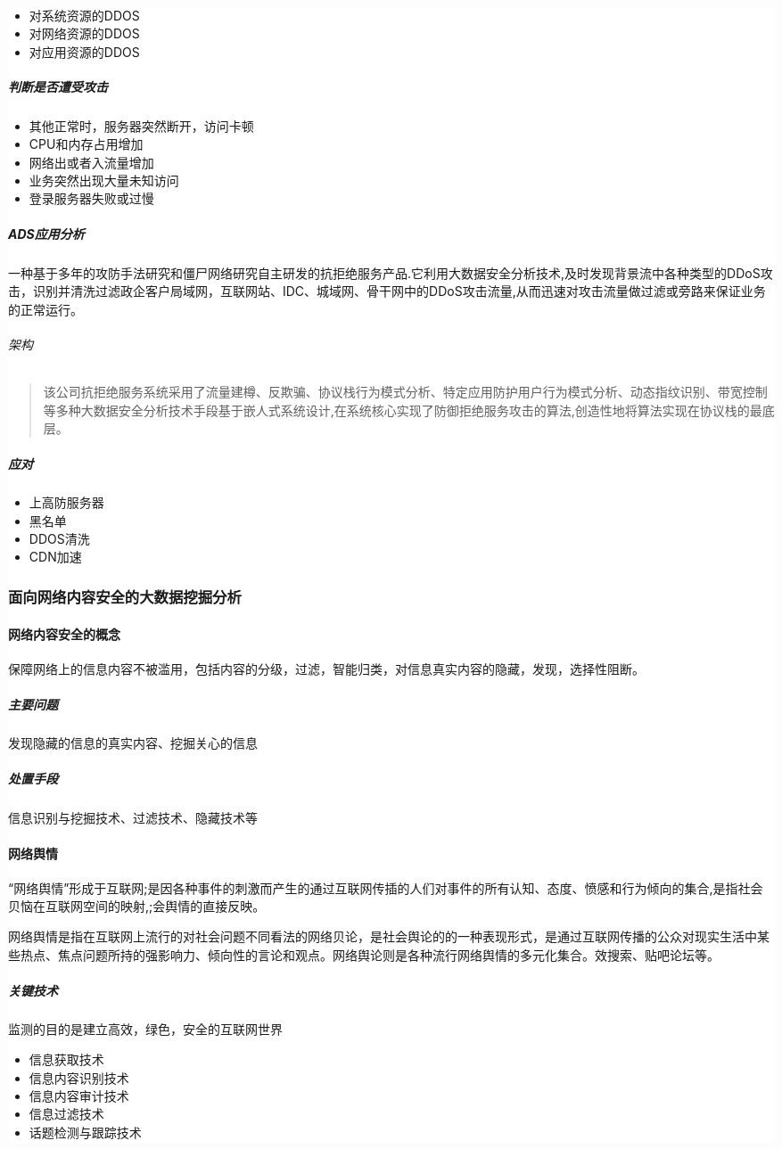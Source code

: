 - 对系统资源的DDOS
- 对网络资源的DDOS
- 对应用资源的DDOS

##### 判断是否遭受攻击

- 其他正常时，服务器突然断开，访问卡顿
- CPU和内存占用增加
- 网络出或者入流量增加
- 业务突然出现大量未知访问
- 登录服务器失败或过慢

##### ADS应用分析

一种基于多年的攻防手法研究和僵尸网络研究自主研发的抗拒绝服务产品.它利用大数据安全分析技术,及时发现背景流中各种类型的DDoS攻击，识别并清洗过滤政企客户局域网，互联网站、IDC、城域网、骨干网中的DDoS攻击流量,从而迅速对攻击流量做过滤或旁路来保证业务的正常运行。

###### 架构

> 该公司抗拒绝服务系统采用了流量建樽、反欺骗、协议栈行为模式分析、特定应用防护用户行为模式分析、动态指纹识别、带宽控制等多种大数据安全分析技术手段基于嵌人式系统设计,在系统核心实现了防御拒绝服务攻击的算法,创造性地将算法实现在协议栈的最底层。

##### 应对

- 上高防服务器
- 黑名单
- DDOS清洗
- CDN加速

### 面向网络内容安全的大数据挖掘分析

#### 网络内容安全的概念

保障网络上的信息内容不被滥用，包括内容的分级，过滤，智能归类，对信息真实内容的隐藏，发现，选择性阻断。

##### 主要问题

发现隐藏的信息的真实内容、挖掘关心的信息

##### 处置手段

信息识别与挖掘技术、过滤技术、隐藏技术等

#### 网络舆情

“网络舆情”形成于互联网;是因各种事件的刺激而产生的通过互联网传插的人们对事件的所有认知、态度、愤感和行为倾向的集合,是指社会贝恼在互联网空间的映射,;会舆情的直接反映。

网络舆情是指在互联网上流行的对社会问题不同看法的网络贝论，是社会舆论的的一种表现形式，是通过互联网传播的公众对现实生活中某些热点、焦点问题所持的强影响力、倾向性的言论和观点。网络舆论则是各种流行网络舆情的多元化集合。效搜索、贴吧论坛等。

##### 关键技术

监测的目的是建立高效，绿色，安全的互联网世界

- 信息获取技术
- 信息内容识别技术
- 信息内容审计技术
- 信息过滤技术
- 话题检测与跟踪技术
